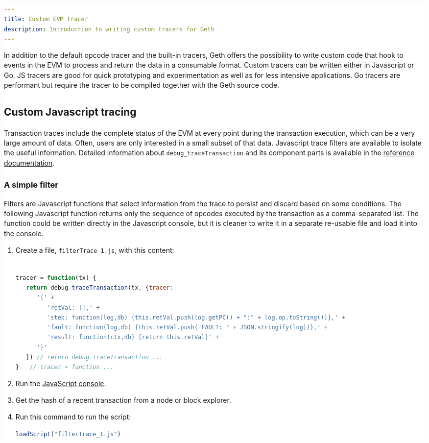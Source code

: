 ```yaml
---
title: Custom EVM tracer
description: Introduction to writing custom tracers for Geth
---
```


In addition to the default opcode tracer and the built-in tracers, Geth offers the possibility to write custom code that hook to events in the EVM to process and return the data in a consumable format. Custom tracers can be written either in Javascript or Go. JS tracers are good for quick prototyping and experimentation as well as for less intensive applications. Go tracers are performant but require the tracer to be compiled together with the Geth source code.

## Custom Javascript tracing

Transaction traces include the complete status of the EVM at every point during the transaction execution, which can be a very large amount of data. Often, users are only interested in a small subset of that data. Javascript trace filters are available to isolate the useful information. Detailed information about `debug_traceTransaction` and its component parts is available in the [reference documentation](/content/docs/developers/interacting-with-geth/rpc/ns-debug#debug_tracetransaction).

### A simple filter

Filters are Javascript functions that select information from the trace to persist and discard based on some conditions. The following Javascript function returns only the sequence of opcodes executed by the transaction as a comma-separated list. The function could be written directly in the Javascript console, but it is cleaner to write it in a separate re-usable file and load it into the console. 

1. Create a file, `filterTrace_1.js`, with this content:

   ```javascript

   tracer = function(tx) {
      return debug.traceTransaction(tx, {tracer:
         '{' +
            'retVal: [],' +
            'step: function(log,db) {this.retVal.push(log.getPC() + ":" + log.op.toString())},' +
            'fault: function(log,db) {this.retVal.push("FAULT: " + JSON.stringify(log))},' +
            'result: function(ctx,db) {return this.retVal}' +
         '}'
      }) // return debug.traceTransaction ...
   }   // tracer = function ...

   ```

2. Run the [JavaScript console](https://geth.ethereum.org/docs/interface/javascript-console).
   
3. Get the hash of a recent transaction from a node or block explorer.

4. Run this command to run the script:

   ```javascript
   loadScript("filterTrace_1.js")
   ```
